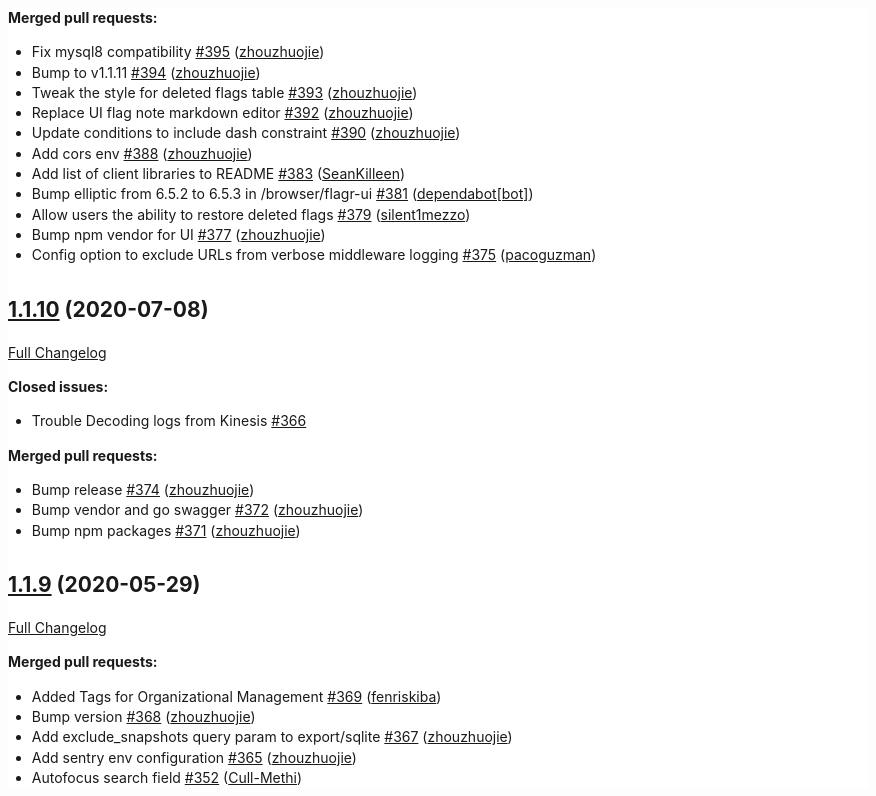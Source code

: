 **Merged pull requests:**

- Fix mysql8 compatibility [\#395](https://github.com/checkr/flagr/pull/395) ([zhouzhuojie](https://github.com/zhouzhuojie))
- Bump to v1.1.11 [\#394](https://github.com/checkr/flagr/pull/394) ([zhouzhuojie](https://github.com/zhouzhuojie))
- Tweak the style for deleted flags table [\#393](https://github.com/checkr/flagr/pull/393) ([zhouzhuojie](https://github.com/zhouzhuojie))
- Replace UI flag note markdown editor [\#392](https://github.com/checkr/flagr/pull/392) ([zhouzhuojie](https://github.com/zhouzhuojie))
- Update conditions to include dash constraint [\#390](https://github.com/checkr/flagr/pull/390) ([zhouzhuojie](https://github.com/zhouzhuojie))
- Add cors env [\#388](https://github.com/checkr/flagr/pull/388) ([zhouzhuojie](https://github.com/zhouzhuojie))
- Add list of client libraries to README [\#383](https://github.com/checkr/flagr/pull/383) ([SeanKilleen](https://github.com/SeanKilleen))
- Bump elliptic from 6.5.2 to 6.5.3 in /browser/flagr-ui [\#381](https://github.com/checkr/flagr/pull/381) ([dependabot[bot]](https://github.com/apps/dependabot))
- Allow users the ability to restore deleted flags [\#379](https://github.com/checkr/flagr/pull/379) ([silent1mezzo](https://github.com/silent1mezzo))
- Bump npm vendor for UI [\#377](https://github.com/checkr/flagr/pull/377) ([zhouzhuojie](https://github.com/zhouzhuojie))
- Config option to exclude URLs from verbose middleware logging [\#375](https://github.com/checkr/flagr/pull/375) ([pacoguzman](https://github.com/pacoguzman))

## [1.1.10](https://github.com/checkr/flagr/tree/1.1.10) (2020-07-08)

[Full Changelog](https://github.com/checkr/flagr/compare/1.1.9...1.1.10)

**Closed issues:**

- Trouble Decoding logs from Kinesis [\#366](https://github.com/checkr/flagr/issues/366)

**Merged pull requests:**

- Bump release [\#374](https://github.com/checkr/flagr/pull/374) ([zhouzhuojie](https://github.com/zhouzhuojie))
- Bump vendor and go swagger [\#372](https://github.com/checkr/flagr/pull/372) ([zhouzhuojie](https://github.com/zhouzhuojie))
- Bump npm packages [\#371](https://github.com/checkr/flagr/pull/371) ([zhouzhuojie](https://github.com/zhouzhuojie))

## [1.1.9](https://github.com/checkr/flagr/tree/1.1.9) (2020-05-29)

[Full Changelog](https://github.com/checkr/flagr/compare/1.1.8...1.1.9)

**Merged pull requests:**

- Added Tags for Organizational Management [\#369](https://github.com/checkr/flagr/pull/369) ([fenriskiba](https://github.com/fenriskiba))
- Bump version [\#368](https://github.com/checkr/flagr/pull/368) ([zhouzhuojie](https://github.com/zhouzhuojie))
- Add exclude\_snapshots query param to export/sqlite [\#367](https://github.com/checkr/flagr/pull/367) ([zhouzhuojie](https://github.com/zhouzhuojie))
- Add sentry env configuration [\#365](https://github.com/checkr/flagr/pull/365) ([zhouzhuojie](https://github.com/zhouzhuojie))
- Autofocus search field [\#352](https://github.com/checkr/flagr/pull/352) ([Cull-Methi](https://github.com/Cull-Methi))
